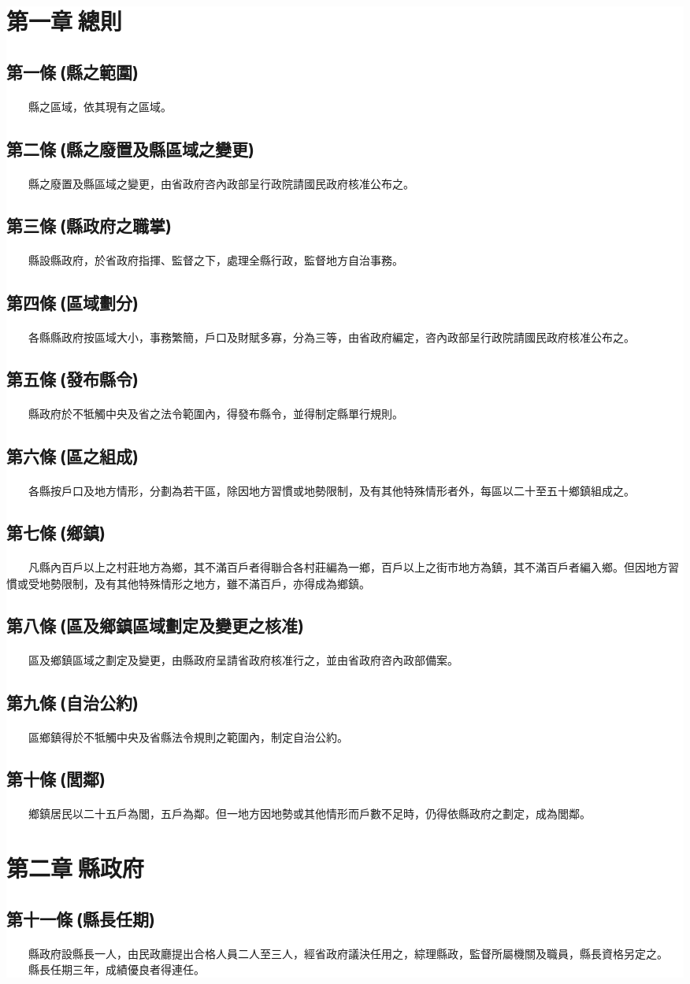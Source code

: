 第一章  總則
============
第一條 (縣之範圍)
-----------------
　　縣之區域，依其現有之區域。  


第二條 (縣之廢置及縣區域之變更)
-------------------------------
　　縣之廢置及縣區域之變更，由省政府咨內政部呈行政院請國民政府核准公布之。  


第三條 (縣政府之職掌)
---------------------
　　縣設縣政府，於省政府指揮、監督之下，處理全縣行政，監督地方自治事務。  


第四條 (區域劃分)
-----------------
　　各縣縣政府按區域大小，事務繁簡，戶口及財賦多寡，分為三等，由省政府編定，咨內政部呈行政院請國民政府核准公布之。  


第五條 (發布縣令)
-----------------
　　縣政府於不牴觸中央及省之法令範圍內，得發布縣令，並得制定縣單行規則。  


第六條 (區之組成)
-----------------
　　各縣按戶口及地方情形，分劃為若干區，除因地方習慣或地勢限制，及有其他特殊情形者外，每區以二十至五十鄉鎮組成之。  


第七條 (鄉鎮)
-------------
　　凡縣內百戶以上之村莊地方為鄉，其不滿百戶者得聯合各村莊編為一鄉，百戶以上之街市地方為鎮，其不滿百戶者編入鄉。但因地方習慣或受地勢限制，及有其他特殊情形之地方，雖不滿百戶，亦得成為鄉鎮。  


第八條 (區及鄉鎮區域劃定及變更之核准)
-------------------------------------
　　區及鄉鎮區域之劃定及變更，由縣政府呈請省政府核准行之，並由省政府咨內政部備案。  


第九條 (自治公約)
-----------------
　　區鄉鎮得於不牴觸中央及省縣法令規則之範圍內，制定自治公約。  


第十條 (閭鄰)
-------------
　　鄉鎮居民以二十五戶為閭，五戶為鄰。但一地方因地勢或其他情形而戶數不足時，仍得依縣政府之劃定，成為閭鄰。  


第二章  縣政府
==============
第十一條 (縣長任期)
-------------------
　　縣政府設縣長一人，由民政廳提出合格人員二人至三人，經省政府議決任用之，綜理縣政，監督所屬機關及職員，縣長資格另定之。  
　　縣長任期三年，成績優良者得連任。  

